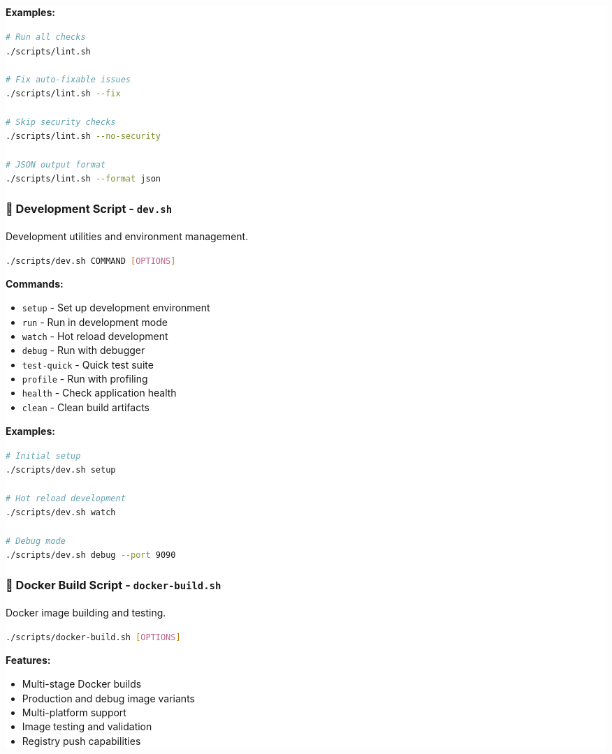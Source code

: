 **Examples:**
```bash
# Run all checks
./scripts/lint.sh

# Fix auto-fixable issues
./scripts/lint.sh --fix

# Skip security checks
./scripts/lint.sh --no-security

# JSON output format
./scripts/lint.sh --format json
```

### 🚀 Development Script - `dev.sh`
Development utilities and environment management.

```bash
./scripts/dev.sh COMMAND [OPTIONS]
```

**Commands:**
- `setup` - Set up development environment
- `run` - Run in development mode
- `watch` - Hot reload development
- `debug` - Run with debugger
- `test-quick` - Quick test suite
- `profile` - Run with profiling
- `health` - Check application health
- `clean` - Clean build artifacts

**Examples:**
```bash
# Initial setup
./scripts/dev.sh setup

# Hot reload development
./scripts/dev.sh watch

# Debug mode
./scripts/dev.sh debug --port 9090
```

### 🐳 Docker Build Script - `docker-build.sh`
Docker image building and testing.

```bash
./scripts/docker-build.sh [OPTIONS]
```

**Features:**
- Multi-stage Docker builds
- Production and debug image variants
- Multi-platform support
- Image testing and validation
- Registry push capabilities
